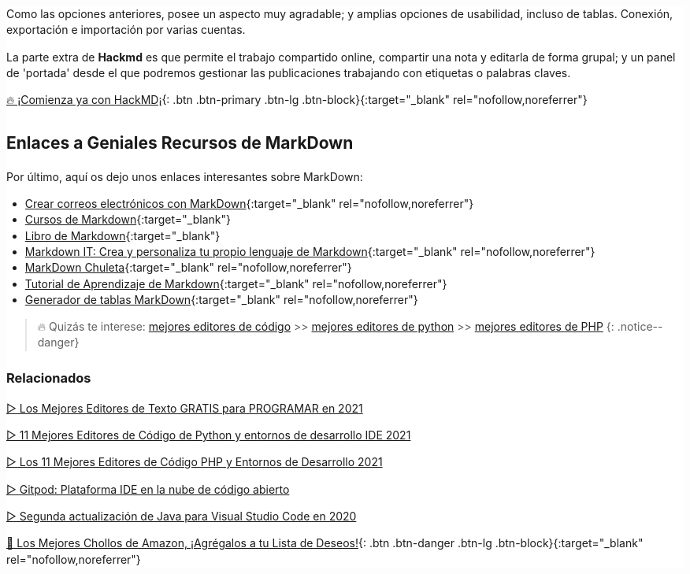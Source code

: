 Como las opciones anteriores, posee un aspecto muy agradable; y amplias opciones de usabilidad, incluso de tablas. Conexión, exportación e importación por varias cuentas.

La parte extra de **Hackmd** es que permite el trabajo compartido online, compartir una nota y editarla de forma grupal; y un panel de 'portada' desde el que podremos gestionar las publicaciones trabajando con etiquetas o palabras claves.

[🔥 ¡Comienza ya con HackMD¡](https://hackmd.io "Prueba el editor de Markdown online HackMD"){: .btn .btn-primary .btn-lg .btn-block}{:target="_blank" rel="nofollow,noreferrer"}

## **Enlaces a Geniales Recursos de MarkDown**

Por último, aquí os dejo unos enlaces interesantes sobre MarkDown:

- [Crear correos electrónicos con MarkDown](https://markdown-here.com/){:target="_blank" rel="nofollow,noreferrer"}
- [Cursos de Markdown](https://ciberninjas.com/cursos-tecnologia/#markdown-){:target="_blank"}
- [Libro de Markdown](https://ciberninjas.com/biblioteca-de-programacion-y-tecnologia/#lenguajes-de-marcado-){:target="_blank"}
- [Markdown IT: Crea y personaliza tu propio lenguaje de Markdown](https://github.com/markdown-it/markdown-it){:target="_blank" rel="nofollow,noreferrer"}
- [MarkDown Chuleta](https://guides.github.com/pdfs/markdown-cheatsheet-online.pdf){:target="_blank" rel="nofollow,noreferrer"}
- [Tutorial de Aprendizaje de Markdown](https://www.markdowntutorial.com/es/){:target="_blank" rel="nofollow,noreferrer"}
- [Generador de tablas MarkDown](https://www.tablesgenerator.com/markdown_tables#){:target="_blank" rel="nofollow,noreferrer"}

> 🔥 Quizás te interese: [mejores editores de código](/mejores-editores-texto/) >> [mejores editores de python](/mejores-ide-python/) >> [mejores editores de PHP](/mejores-editores-php/)
{: .notice--danger}

### **Relacionados** 

[▷ Los Mejores Editores de Texto GRATIS para PROGRAMAR en 2021](https://ciberninjas.com/mejores-editores-texto/)

[▷ 11 Mejores Editores de Código de Python y entornos de desarrollo IDE 2021](https://ciberninjas.com/mejores-ide-python/)

[▷ Los 11 Mejores Editores de Código PHP y Entornos de Desarrollo 2021](https://ciberninjas.com/mejores-editores-php/)

[▷ Gitpod: Plataforma IDE en la nube de código abierto](https://ciberninjas.com/gitpod-abre-el-codigo/)

[▷ Segunda actualización de Java para Visual Studio Code en 2020](https://ciberninjas.com/actualidad-java-visual-studio/)

[🛒 Los Mejores Chollos de Amazon, ¡Agrégalos a tu Lista de Deseos!](/amazon/ "Los Mejores Chollos de Amazon, Ofertas Flash, Black Monday y Amazon Prime Day"){: .btn .btn-danger .btn-lg .btn-block}{:target="_blank" rel="nofollow,noreferrer"}
